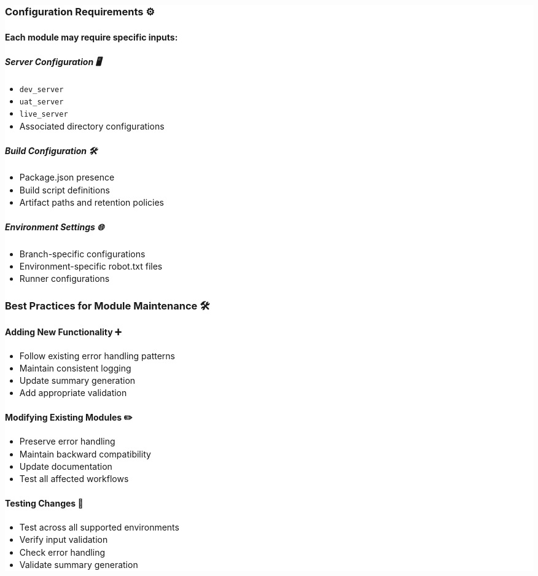 ### Configuration Requirements ⚙️

#### Each module may require specific inputs:

##### Server Configuration 🖥️
- `dev_server`
- `uat_server`
- `live_server`
- Associated directory configurations

##### Build Configuration 🛠️
- Package.json presence
- Build script definitions
- Artifact paths and retention policies

##### Environment Settings 🌐
- Branch-specific configurations
- Environment-specific robot.txt files
- Runner configurations

### Best Practices for Module Maintenance 🛠️

#### Adding New Functionality ➕
- Follow existing error handling patterns
- Maintain consistent logging
- Update summary generation
- Add appropriate validation

#### Modifying Existing Modules ✏️
- Preserve error handling
- Maintain backward compatibility
- Update documentation
- Test all affected workflows

#### Testing Changes 🧪
- Test across all supported environments
- Verify input validation
- Check error handling
- Validate summary generation
